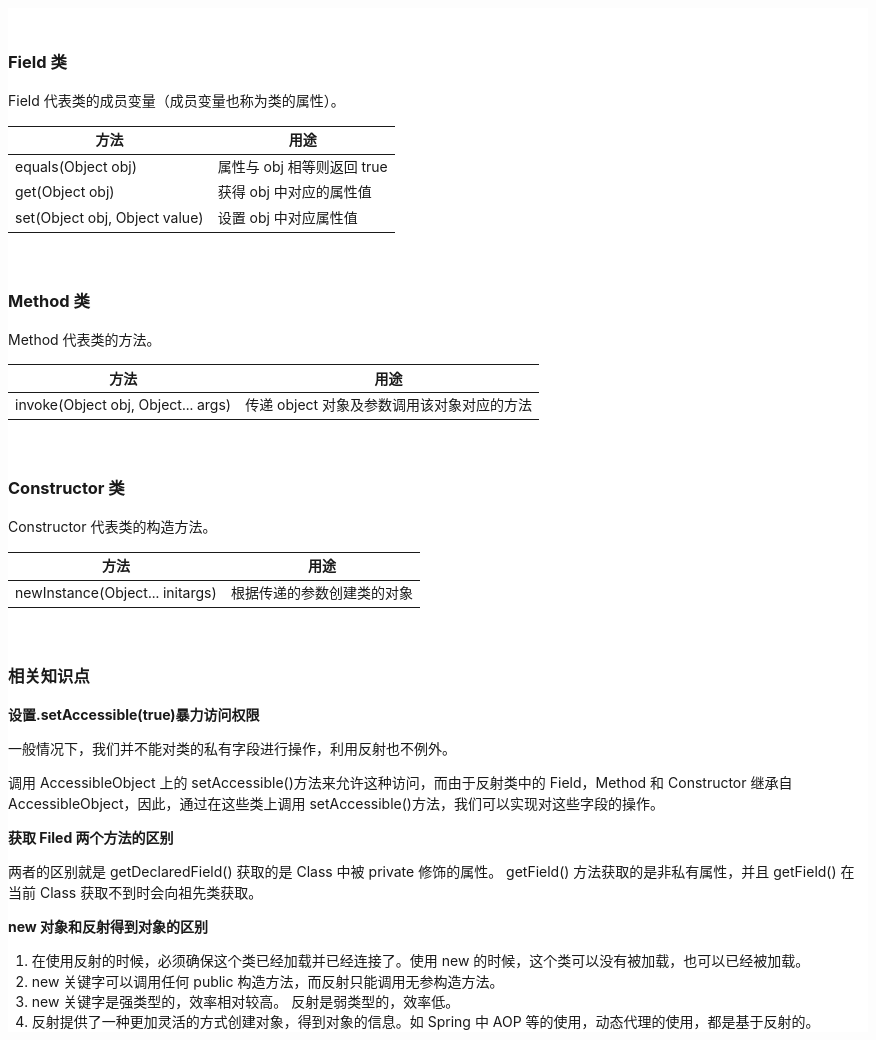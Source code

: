 <br>

### <span id="t42">Field 类</span>

Field 代表类的成员变量（成员变量也称为类的属性）。

| 方法                          | 用途                       |
| ----------------------------- | -------------------------- |
| equals(Object obj)            | 属性与 obj 相等则返回 true |
| get(Object obj)               | 获得 obj 中对应的属性值    |
| set(Object obj, Object value) | 设置 obj 中对应属性值      |

<br>

### <span id="t43">Method 类</span>

Method 代表类的方法。

| 方法                               | 用途                                       |
| ---------------------------------- | ------------------------------------------ |
| invoke(Object obj, Object... args) | 传递 object 对象及参数调用该对象对应的方法 |

<br>

### <span id="t44">Constructor 类</span>

Constructor 代表类的构造方法。

| 方法                            | 用途                       |
| ------------------------------- | -------------------------- |
| newInstance(Object... initargs) | 根据传递的参数创建类的对象 |

 <br>

### <span id="t5">相关知识点</span>

**设置.setAccessible(true)暴力访问权限**

一般情况下，我们并不能对类的私有字段进行操作，利用反射也不例外。

调用 AccessibleObject 上的 setAccessible()方法来允许这种访问，而由于反射类中的 Field，Method 和 Constructor 继承自 AccessibleObject，因此，通过在这些类上调用 setAccessible()方法，我们可以实现对这些字段的操作。

**获取 Filed 两个方法的区别**

两者的区别就是 getDeclaredField() 获取的是 Class 中被 private 修饰的属性。 getField() 方法获取的是非私有属性，并且 getField() 在当前 Class 获取不到时会向祖先类获取。

**new 对象和反射得到对象的区别**

1. 在使用反射的时候，必须确保这个类已经加载并已经连接了。使用 new 的时候，这个类可以没有被加载，也可以已经被加载。
2. new 关键字可以调用任何 public 构造方法，而反射只能调用无参构造方法。
3. new 关键字是强类型的，效率相对较高。 反射是弱类型的，效率低。
4. 反射提供了一种更加灵活的方式创建对象，得到对象的信息。如 Spring 中 AOP 等的使用，动态代理的使用，都是基于反射的。
